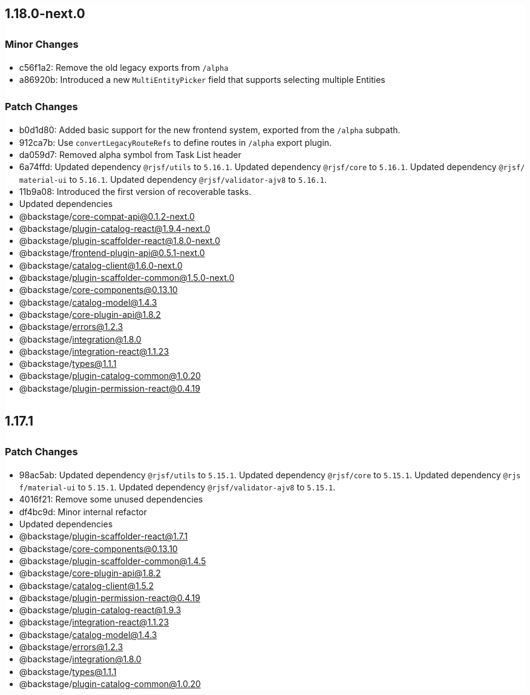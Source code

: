 ## 1.18.0-next.0

### Minor Changes

- c56f1a2: Remove the old legacy exports from `/alpha`
- a86920b: Introduced a new `MultiEntityPicker` field that supports selecting multiple Entities

### Patch Changes

- b0d1d80: Added basic support for the new frontend system, exported from the `/alpha` subpath.
- 912ca7b: Use `convertLegacyRouteRefs` to define routes in `/alpha` export plugin.
- da059d7: Removed alpha symbol from Task List header
- 6a74ffd: Updated dependency `@rjsf/utils` to `5.16.1`.
 Updated dependency `@rjsf/core` to `5.16.1`.
 Updated dependency `@rjsf/material-ui` to `5.16.1`.
 Updated dependency `@rjsf/validator-ajv8` to `5.16.1`.
- 11b9a08: Introduced the first version of recoverable tasks.
- Updated dependencies
 - @backstage/core-compat-api@0.1.2-next.0
 - @backstage/plugin-catalog-react@1.9.4-next.0
 - @backstage/plugin-scaffolder-react@1.8.0-next.0
 - @backstage/frontend-plugin-api@0.5.1-next.0
 - @backstage/catalog-client@1.6.0-next.0
 - @backstage/plugin-scaffolder-common@1.5.0-next.0
 - @backstage/core-components@0.13.10
 - @backstage/catalog-model@1.4.3
 - @backstage/core-plugin-api@1.8.2
 - @backstage/errors@1.2.3
 - @backstage/integration@1.8.0
 - @backstage/integration-react@1.1.23
 - @backstage/types@1.1.1
 - @backstage/plugin-catalog-common@1.0.20
 - @backstage/plugin-permission-react@0.4.19

## 1.17.1

### Patch Changes

- 98ac5ab: Updated dependency `@rjsf/utils` to `5.15.1`.
 Updated dependency `@rjsf/core` to `5.15.1`.
 Updated dependency `@rjsf/material-ui` to `5.15.1`.
 Updated dependency `@rjsf/validator-ajv8` to `5.15.1`.
- 4016f21: Remove some unused dependencies
- df4bc9d: Minor internal refactor
- Updated dependencies
 - @backstage/plugin-scaffolder-react@1.7.1
 - @backstage/core-components@0.13.10
 - @backstage/plugin-scaffolder-common@1.4.5
 - @backstage/core-plugin-api@1.8.2
 - @backstage/catalog-client@1.5.2
 - @backstage/plugin-permission-react@0.4.19
 - @backstage/plugin-catalog-react@1.9.3
 - @backstage/integration-react@1.1.23
 - @backstage/catalog-model@1.4.3
 - @backstage/errors@1.2.3
 - @backstage/integration@1.8.0
 - @backstage/types@1.1.1
 - @backstage/plugin-catalog-common@1.0.20
